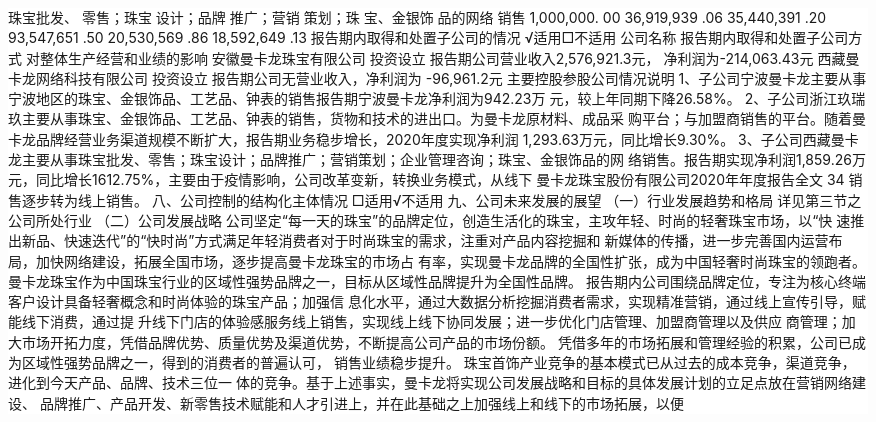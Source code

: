珠宝批发、
零售；珠宝
设计；品牌
推广；营销
策划；珠
宝、金银饰
品的网络
销售
1,000,000.
00
36,919,939
.06
35,440,391
.20
93,547,651
.50
20,530,569
.86
18,592,649
.13
报告期内取得和处置子公司的情况
√适用□不适用
公司名称
报告期内取得和处置子公司方式
对整体生产经营和业绩的影响
安徽曼卡龙珠宝有限公司
投资设立
报告期公司营业收入2,576,921.3元，
净利润为-214,063.43元
西藏曼卡龙网络科技有限公司
投资设立
报告期公司无营业收入，净利润为
-96,961.2元
主要控股参股公司情况说明
1、子公司宁波曼卡龙主要从事宁波地区的珠宝、金银饰品、工艺品、钟表的销售报告期宁波曼卡龙净利润为942.23万
元，较上年同期下降26.58%。
2、子公司浙江玖瑞玖主要从事珠宝、金银饰品、工艺品、钟表的销售，货物和技术的进出口。为曼卡龙原材料、成品采
购平台；与加盟商销售的平台。随着曼卡龙品牌经营业务渠道规模不断扩大，报告期业务稳步增长，2020年度实现净利润
1,293.63万元，同比增长9.30%。
3、子公司西藏曼卡龙主要从事珠宝批发、零售；珠宝设计；品牌推广；营销策划；企业管理咨询；珠宝、金银饰品的网
络销售。报告期实现净利润1,859.26万元，同比增长1612.75%，主要由于疫情影响，公司改革变新，转换业务模式，从线下
曼卡龙珠宝股份有限公司2020年年度报告全文
34
销售逐步转为线上销售。
八、公司控制的结构化主体情况
□适用√不适用
九、公司未来发展的展望
（一）行业发展趋势和格局
详见第三节之公司所处行业
（二）公司发展战略
公司坚定“每一天的珠宝”的品牌定位，创造生活化的珠宝，主攻年轻、时尚的轻奢珠宝市场，以“快
速推出新品、快速迭代”的“快时尚”方式满足年轻消费者对于时尚珠宝的需求，注重对产品内容挖掘和
新媒体的传播，进一步完善国内运营布局，加快网络建设，拓展全国市场，逐步提高曼卡龙珠宝的市场占
有率，实现曼卡龙品牌的全国性扩张，成为中国轻奢时尚珠宝的领跑者。
曼卡龙珠宝作为中国珠宝行业的区域性强势品牌之一，目标从区域性品牌提升为全国性品牌。
报告期内公司围绕品牌定位，专注为核心终端客户设计具备轻奢概念和时尚体验的珠宝产品；加强信
息化水平，通过大数据分析挖掘消费者需求，实现精准营销，通过线上宣传引导，赋能线下消费，通过提
升线下门店的体验感服务线上销售，实现线上线下协同发展；进一步优化门店管理、加盟商管理以及供应
商管理；加大市场开拓力度，凭借品牌优势、质量优势及渠道优势，不断提高公司产品的市场份额。
凭借多年的市场拓展和管理经验的积累，公司已成为区域性强势品牌之一，得到的消费者的普遍认可，
销售业绩稳步提升。
珠宝首饰产业竞争的基本模式已从过去的成本竞争，渠道竞争，进化到今天产品、品牌、技术三位一
体的竞争。基于上述事实，曼卡龙将实现公司发展战略和目标的具体发展计划的立足点放在营销网络建设、
品牌推广、产品开发、新零售技术赋能和人才引进上，并在此基础之上加强线上和线下的市场拓展，以便